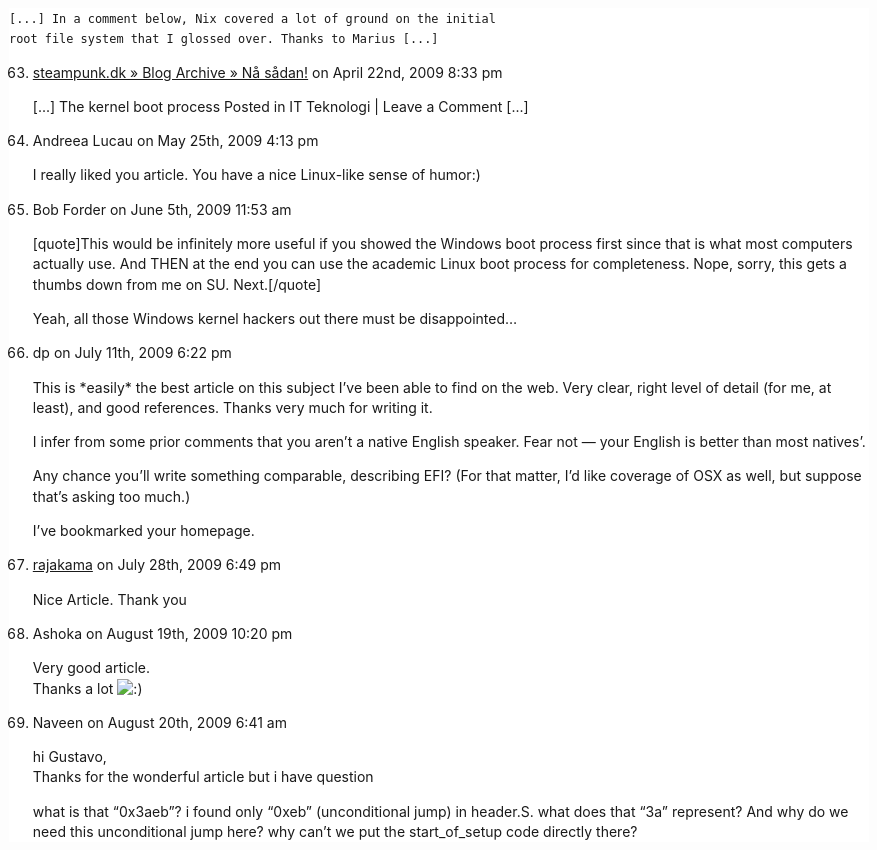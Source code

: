     [...] In a comment below, Nix covered a lot of ground on the initial
    root file system that I glossed over. Thanks to Marius [...]

63. [steampunk.dk » Blog Archive » Nå
    sådan!](http://steampunk.dk/wordpress/?p=15) on April 22nd, 2009
    8:33 pm

    [...] The kernel boot process Posted in IT Teknologi | Leave a
    Comment [...]

64. Andreea Lucau on May 25th, 2009 4:13 pm

    I really liked you article. You have a nice Linux-like sense of
    humor:)

65. Bob Forder on June 5th, 2009 11:53 am

    [quote]This would be infinitely more useful if you showed the
    Windows boot process first since that is what most computers
    actually use. And THEN at the end you can use the academic Linux
    boot process for completeness. Nope, sorry, this gets a thumbs down
    from me on SU. Next.[/quote]

    Yeah, all those Windows kernel hackers out there must be
    disappointed…

66. dp on July 11th, 2009 6:22 pm

    This is \*easily\* the best article on this subject I’ve been able
    to find on the web. Very clear, right level of detail (for me, at
    least), and good references. Thanks very much for writing it.

    I infer from some prior comments that you aren’t a native English
    speaker. Fear not — your English is better than most natives’.

    Any chance you’ll write something comparable, describing EFI? (For
    that matter, I’d like coverage of OSX as well, but suppose that’s
    asking too much.)

    I’ve bookmarked your homepage.

67. [rajakama](http://www.rmthurai.com) on July 28th, 2009 6:49 pm

    Nice Article. Thank you

68. Ashoka on August 19th, 2009 10:20 pm

    Very good article.\
     Thanks a lot
    ![:)](http://duartes.org/gustavo/blog/wp-includes/images/smilies/icon_smile.gif)

69. Naveen on August 20th, 2009 6:41 am

    hi Gustavo,\
     Thanks for the wonderful article but i have question

    what is that “0x3aeb”? i found only “0xeb” (unconditional jump) in
    header.S. what does that “3a” represent? And why do we need this
    unconditional jump here? why can’t we put the start\_of\_setup code
    directly there?
